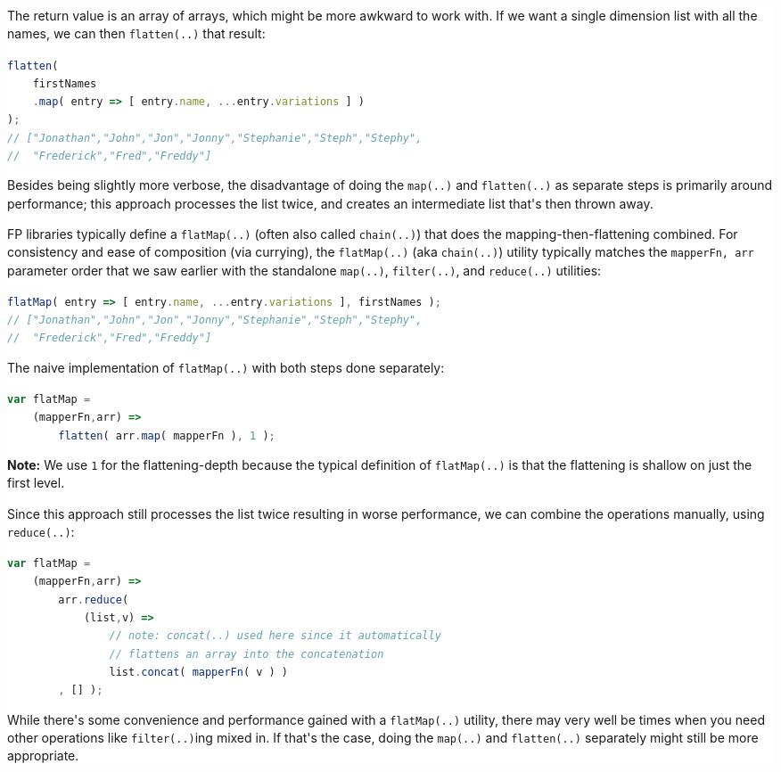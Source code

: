 The return value is an array of arrays, which might be more awkward to work with. If we want a single dimension list with all the names, we can then `flatten(..)` that result:

```js
flatten(
    firstNames
    .map( entry => [ entry.name, ...entry.variations ] )
);
// ["Jonathan","John","Jon","Jonny","Stephanie","Steph","Stephy",
//  "Frederick","Fred","Freddy"]
```

Besides being slightly more verbose, the disadvantage of doing the `map(..)` and `flatten(..)` as separate steps is primarily around performance; this approach processes the list twice, and creates an intermediate list that's then thrown away.

FP libraries typically define a `flatMap(..)` (often also called `chain(..)`) that does the mapping-then-flattening combined. For consistency and ease of composition (via currying), the `flatMap(..)` (aka `chain(..)`) utility typically matches the `mapperFn, arr` parameter order that we saw earlier with the standalone `map(..)`, `filter(..)`, and `reduce(..)` utilities:

```js
flatMap( entry => [ entry.name, ...entry.variations ], firstNames );
// ["Jonathan","John","Jon","Jonny","Stephanie","Steph","Stephy",
//  "Frederick","Fred","Freddy"]
```

The naive implementation of `flatMap(..)` with both steps done separately:

<a name="flatmap"></a>

```js
var flatMap =
    (mapperFn,arr) =>
        flatten( arr.map( mapperFn ), 1 );
```

**Note:** We use `1` for the flattening-depth because the typical definition of `flatMap(..)` is that the flattening is shallow on just the first level.

Since this approach still processes the list twice resulting in worse performance, we can combine the operations manually, using `reduce(..)`:

```js
var flatMap =
    (mapperFn,arr) =>
        arr.reduce(
            (list,v) =>
                // note: concat(..) used here since it automatically
                // flattens an array into the concatenation
                list.concat( mapperFn( v ) )
        , [] );
```

While there's some convenience and performance gained with a `flatMap(..)` utility, there may very well be times when you need other operations like `filter(..)`ing mixed in. If that's the case, doing the `map(..)` and `flatten(..)` separately might still be more appropriate.
